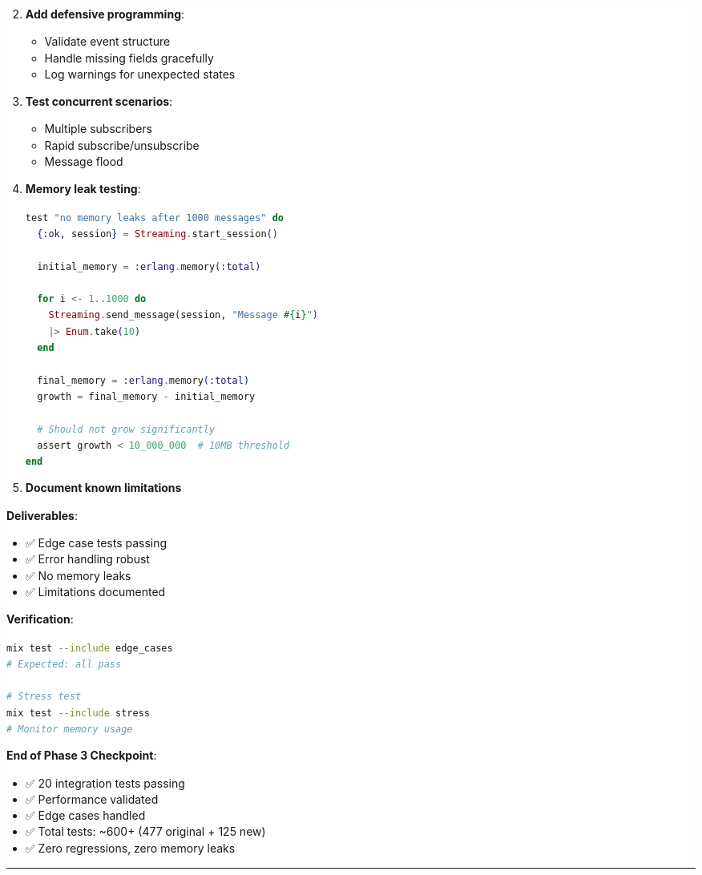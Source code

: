2. **Add defensive programming**:
   - Validate event structure
   - Handle missing fields gracefully
   - Log warnings for unexpected states

3. **Test concurrent scenarios**:
   - Multiple subscribers
   - Rapid subscribe/unsubscribe
   - Message flood

4. **Memory leak testing**:
   ```elixir
   test "no memory leaks after 1000 messages" do
     {:ok, session} = Streaming.start_session()

     initial_memory = :erlang.memory(:total)

     for i <- 1..1000 do
       Streaming.send_message(session, "Message #{i}")
       |> Enum.take(10)
     end

     final_memory = :erlang.memory(:total)
     growth = final_memory - initial_memory

     # Should not grow significantly
     assert growth < 10_000_000  # 10MB threshold
   end
   ```

5. **Document known limitations**

**Deliverables**:
- ✅ Edge case tests passing
- ✅ Error handling robust
- ✅ No memory leaks
- ✅ Limitations documented

**Verification**:
```bash
mix test --include edge_cases
# Expected: all pass

# Stress test
mix test --include stress
# Monitor memory usage
```

**End of Phase 3 Checkpoint**:
- ✅ 20 integration tests passing
- ✅ Performance validated
- ✅ Edge cases handled
- ✅ Total tests: ~600+ (477 original + 125 new)
- ✅ Zero regressions, zero memory leaks

---
